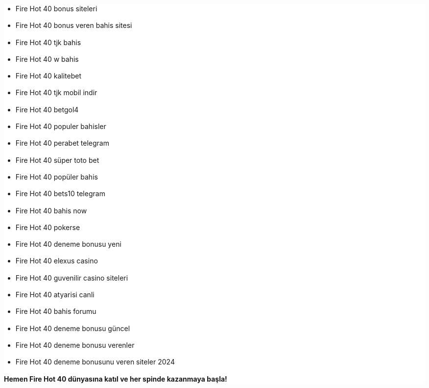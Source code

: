 - Fire Hot 40 bonus siteleri

- Fire Hot 40 bonus veren bahis sitesi

- Fire Hot 40 tjk bahis

- Fire Hot 40 w bahis

- Fire Hot 40 kalitebet

- Fire Hot 40 tjk mobil indir

- Fire Hot 40 betgol4

- Fire Hot 40 populer bahisler

- Fire Hot 40 perabet telegram

- Fire Hot 40 süper toto bet

- Fire Hot 40 popüler bahis

- Fire Hot 40 bets10 telegram

- Fire Hot 40 bahis now

- Fire Hot 40 pokerse

- Fire Hot 40 deneme bonusu yeni

- Fire Hot 40 elexus casino

- Fire Hot 40 guvenilir casino siteleri

- Fire Hot 40 atyarisi canli

- Fire Hot 40 bahis forumu

- Fire Hot 40 deneme bonusu güncel

- Fire Hot 40 deneme bonusu verenler

- Fire Hot 40 deneme bonusunu veren siteler 2024

**Hemen Fire Hot 40 dünyasına katıl ve her spinde kazanmaya başla!**